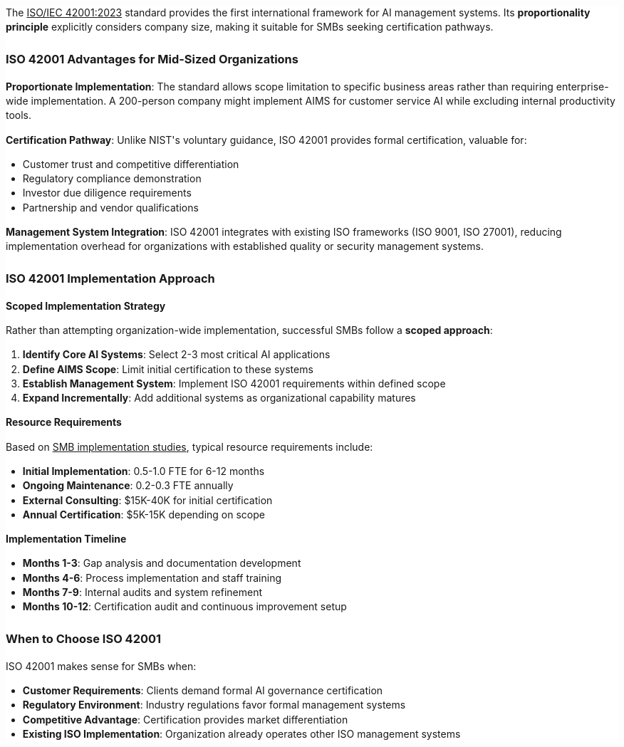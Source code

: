 The [ISO/IEC 42001:2023](https://www.iso.org/standard/81230.html) standard provides the first international framework for AI management systems. Its **proportionality principle** explicitly considers company size, making it suitable for SMBs seeking certification pathways.

### ISO 42001 Advantages for Mid-Sized Organizations

**Proportionate Implementation**: The standard allows scope limitation to specific business areas rather than requiring enterprise-wide implementation. A 200-person company might implement AIMS for customer service AI while excluding internal productivity tools.

**Certification Pathway**: Unlike NIST's voluntary guidance, ISO 42001 provides formal certification, valuable for:
- Customer trust and competitive differentiation
- Regulatory compliance demonstration
- Investor due diligence requirements
- Partnership and vendor qualifications

**Management System Integration**: ISO 42001 integrates with existing ISO frameworks (ISO 9001, ISO 27001), reducing implementation overhead for organizations with established quality or security management systems.

### ISO 42001 Implementation Approach

**Scoped Implementation Strategy**

Rather than attempting organization-wide implementation, successful SMBs follow a **scoped approach**:

1. **Identify Core AI Systems**: Select 2-3 most critical AI applications
2. **Define AIMS Scope**: Limit initial certification to these systems
3. **Establish Management System**: Implement ISO 42001 requirements within defined scope
4. **Expand Incrementally**: Add additional systems as organizational capability matures

**Resource Requirements**

Based on [SMB implementation studies](https://movingforwardsmallbusiness.com/essential-ai-governance-framework-for-small-businesses/), typical resource requirements include:
- **Initial Implementation**: 0.5-1.0 FTE for 6-12 months
- **Ongoing Maintenance**: 0.2-0.3 FTE annually
- **External Consulting**: $15K-40K for initial certification
- **Annual Certification**: $5K-15K depending on scope

**Implementation Timeline**

- **Months 1-3**: Gap analysis and documentation development
- **Months 4-6**: Process implementation and staff training
- **Months 7-9**: Internal audits and system refinement
- **Months 10-12**: Certification audit and continuous improvement setup

### When to Choose ISO 42001

ISO 42001 makes sense for SMBs when:
- **Customer Requirements**: Clients demand formal AI governance certification
- **Regulatory Environment**: Industry regulations favor formal management systems
- **Competitive Advantage**: Certification provides market differentiation
- **Existing ISO Implementation**: Organization already operates other ISO management systems
